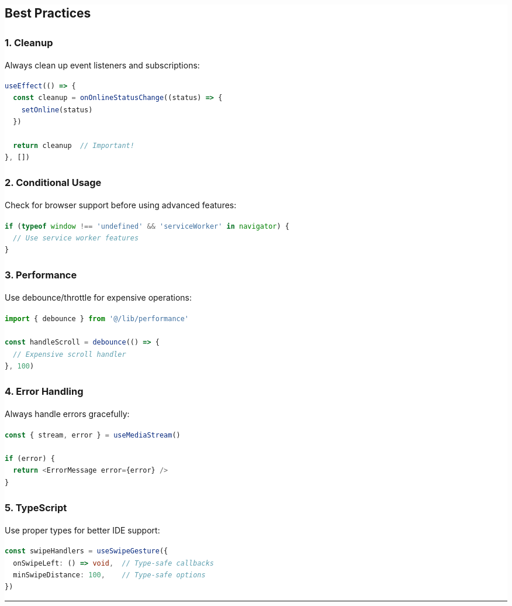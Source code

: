 
## Best Practices

### 1. Cleanup
Always clean up event listeners and subscriptions:

```typescript
useEffect(() => {
  const cleanup = onOnlineStatusChange((status) => {
    setOnline(status)
  })
  
  return cleanup  // Important!
}, [])
```

### 2. Conditional Usage
Check for browser support before using advanced features:

```typescript
if (typeof window !== 'undefined' && 'serviceWorker' in navigator) {
  // Use service worker features
}
```

### 3. Performance
Use debounce/throttle for expensive operations:

```typescript
import { debounce } from '@/lib/performance'

const handleScroll = debounce(() => {
  // Expensive scroll handler
}, 100)
```

### 4. Error Handling
Always handle errors gracefully:

```typescript
const { stream, error } = useMediaStream()

if (error) {
  return <ErrorMessage error={error} />
}
```

### 5. TypeScript
Use proper types for better IDE support:

```typescript
const swipeHandlers = useSwipeGesture({
  onSwipeLeft: () => void,  // Type-safe callbacks
  minSwipeDistance: 100,    // Type-safe options
})
```

---